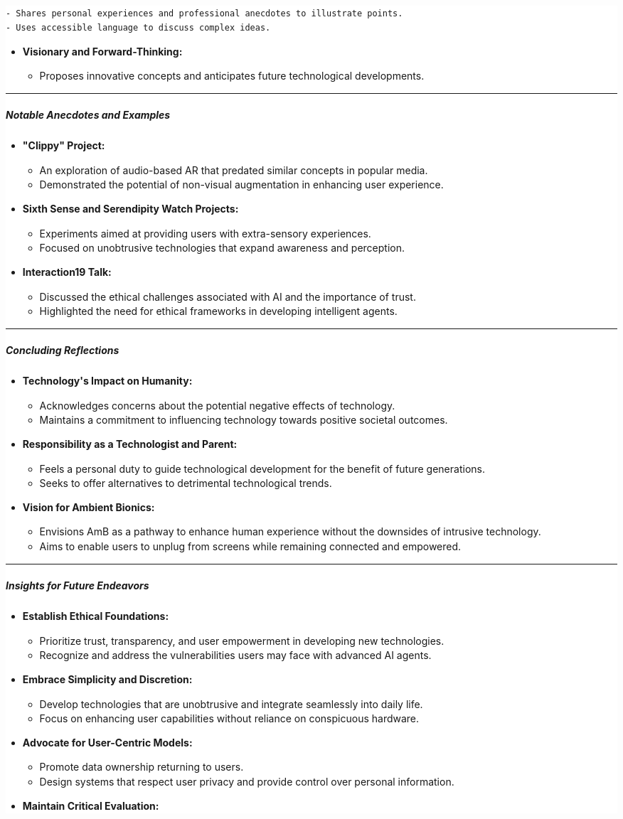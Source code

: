     - Shares personal experiences and professional anecdotes to illustrate points.
    - Uses accessible language to discuss complex ideas.
- **Visionary and Forward-Thinking:**
    
    - Proposes innovative concepts and anticipates future technological developments.

---

##### **Notable Anecdotes and Examples**

- **"Clippy" Project:**
    
    - An exploration of audio-based AR that predated similar concepts in popular media.
    - Demonstrated the potential of non-visual augmentation in enhancing user experience.
- **Sixth Sense and Serendipity Watch Projects:**
    
    - Experiments aimed at providing users with extra-sensory experiences.
    - Focused on unobtrusive technologies that expand awareness and perception.
- **Interaction19 Talk:**
    
    - Discussed the ethical challenges associated with AI and the importance of trust.
    - Highlighted the need for ethical frameworks in developing intelligent agents.

---

##### **Concluding Reflections**

- **Technology's Impact on Humanity:**
    
    - Acknowledges concerns about the potential negative effects of technology.
    - Maintains a commitment to influencing technology towards positive societal outcomes.
- **Responsibility as a Technologist and Parent:**
    
    - Feels a personal duty to guide technological development for the benefit of future generations.
    - Seeks to offer alternatives to detrimental technological trends.
- **Vision for Ambient Bionics:**
    
    - Envisions AmB as a pathway to enhance human experience without the downsides of intrusive technology.
    - Aims to enable users to unplug from screens while remaining connected and empowered.

---

##### **Insights for Future Endeavors**

- **Establish Ethical Foundations:**
    
    - Prioritize trust, transparency, and user empowerment in developing new technologies.
    - Recognize and address the vulnerabilities users may face with advanced AI agents.
- **Embrace Simplicity and Discretion:**
    
    - Develop technologies that are unobtrusive and integrate seamlessly into daily life.
    - Focus on enhancing user capabilities without reliance on conspicuous hardware.
- **Advocate for User-Centric Models:**
    
    - Promote data ownership returning to users.
    - Design systems that respect user privacy and provide control over personal information.
- **Maintain Critical Evaluation:**
    